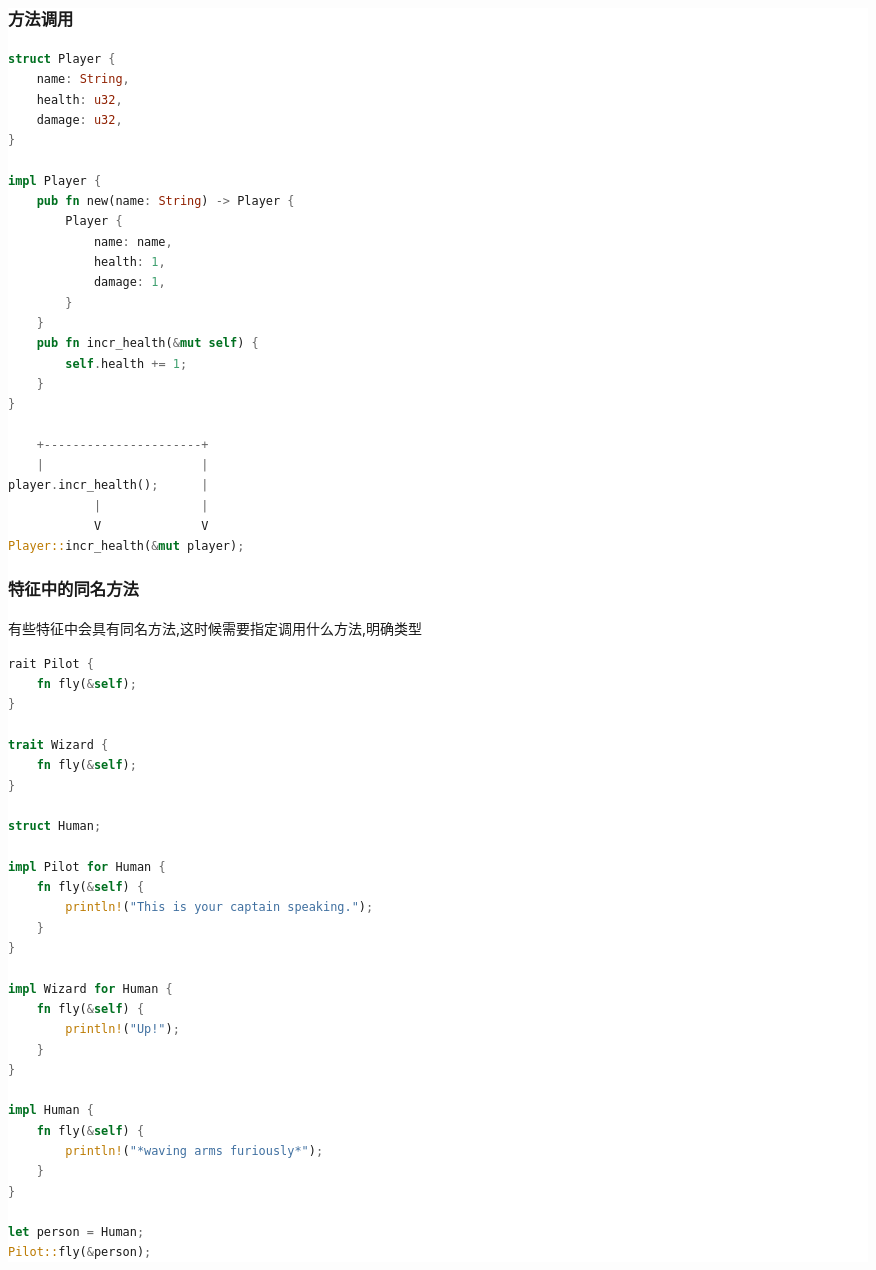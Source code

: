 ### 方法调用

```rs
struct Player {
    name: String,
    health: u32,
    damage: u32,
}

impl Player {
    pub fn new(name: String) -> Player {
        Player {
            name: name,
            health: 1,
            damage: 1,
        }
    }
    pub fn incr_health(&mut self) {
        self.health += 1;
    }
}

    +----------------------+
    |                      |
player.incr_health();      |
            |              |
            V              V
Player::incr_health(&mut player);
```

### 特征中的同名方法

有些特征中会具有同名方法,这时候需要指定调用什么方法,明确类型

```rs
rait Pilot {
    fn fly(&self);
}

trait Wizard {
    fn fly(&self);
}

struct Human;

impl Pilot for Human {
    fn fly(&self) {
        println!("This is your captain speaking.");
    }
}

impl Wizard for Human {
    fn fly(&self) {
        println!("Up!");
    }
}

impl Human {
    fn fly(&self) {
        println!("*waving arms furiously*");
    }
}

let person = Human;
Pilot::fly(&person);
```